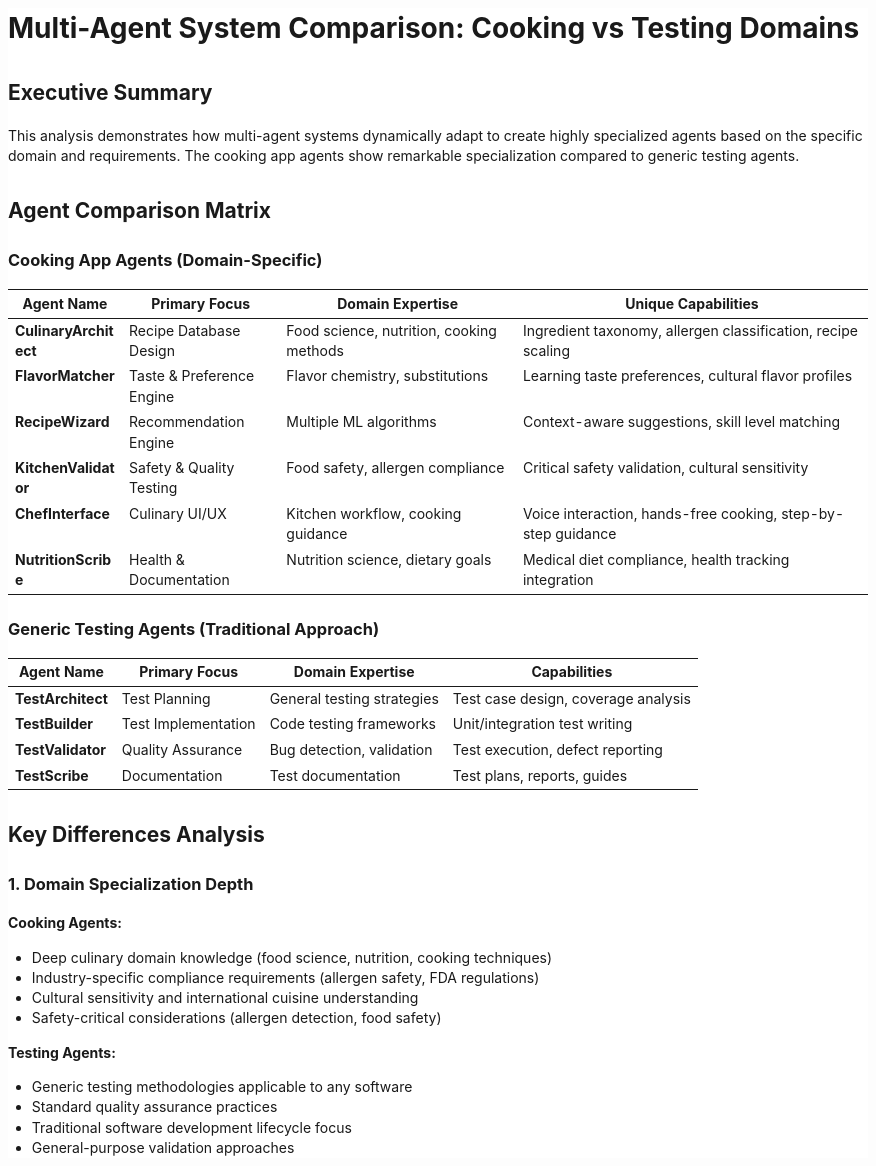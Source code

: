 # Multi-Agent System Comparison: Cooking vs Testing Domains

## Executive Summary
This analysis demonstrates how multi-agent systems dynamically adapt to create highly specialized agents based on the specific domain and requirements. The cooking app agents show remarkable specialization compared to generic testing agents.

## Agent Comparison Matrix

### Cooking App Agents (Domain-Specific)

| Agent Name | Primary Focus | Domain Expertise | Unique Capabilities |
|------------|---------------|------------------|-------------------|
| **CulinaryArchitect** | Recipe Database Design | Food science, nutrition, cooking methods | Ingredient taxonomy, allergen classification, recipe scaling |
| **FlavorMatcher** | Taste & Preference Engine | Flavor chemistry, substitutions | Learning taste preferences, cultural flavor profiles |
| **RecipeWizard** | Recommendation Engine | Multiple ML algorithms | Context-aware suggestions, skill level matching |
| **KitchenValidator** | Safety & Quality Testing | Food safety, allergen compliance | Critical safety validation, cultural sensitivity |
| **ChefInterface** | Culinary UI/UX | Kitchen workflow, cooking guidance | Voice interaction, hands-free cooking, step-by-step guidance |
| **NutritionScribe** | Health & Documentation | Nutrition science, dietary goals | Medical diet compliance, health tracking integration |

### Generic Testing Agents (Traditional Approach)

| Agent Name | Primary Focus | Domain Expertise | Capabilities |
|------------|---------------|------------------|-------------|
| **TestArchitect** | Test Planning | General testing strategies | Test case design, coverage analysis |
| **TestBuilder** | Test Implementation | Code testing frameworks | Unit/integration test writing |
| **TestValidator** | Quality Assurance | Bug detection, validation | Test execution, defect reporting |
| **TestScribe** | Documentation | Test documentation | Test plans, reports, guides |

## Key Differences Analysis

### 1. Domain Specialization Depth

**Cooking Agents:**
- Deep culinary domain knowledge (food science, nutrition, cooking techniques)
- Industry-specific compliance requirements (allergen safety, FDA regulations)
- Cultural sensitivity and international cuisine understanding
- Safety-critical considerations (allergen detection, food safety)

**Testing Agents:**
- Generic testing methodologies applicable to any software
- Standard quality assurance practices
- Traditional software development lifecycle focus
- General-purpose validation approaches
